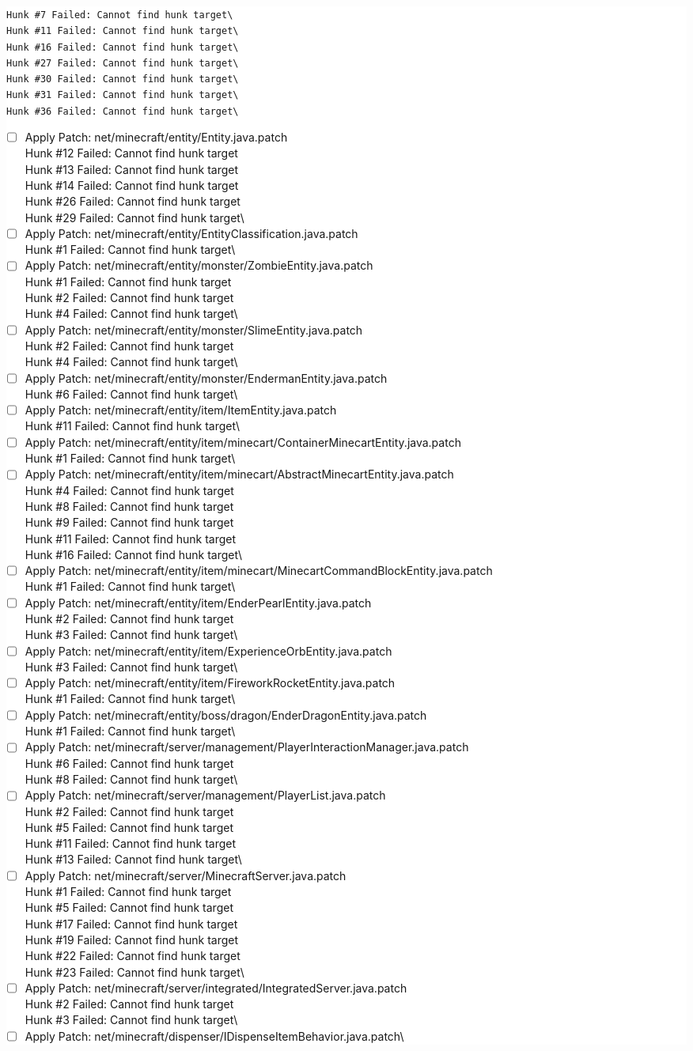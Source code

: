     Hunk #7 Failed: Cannot find hunk target\
    Hunk #11 Failed: Cannot find hunk target\
    Hunk #16 Failed: Cannot find hunk target\
    Hunk #27 Failed: Cannot find hunk target\
    Hunk #30 Failed: Cannot find hunk target\
    Hunk #31 Failed: Cannot find hunk target\
    Hunk #36 Failed: Cannot find hunk target\
  - [ ] Apply Patch: net/minecraft/entity/Entity.java.patch\
    Hunk #12 Failed: Cannot find hunk target\
    Hunk #13 Failed: Cannot find hunk target\
    Hunk #14 Failed: Cannot find hunk target\
    Hunk #26 Failed: Cannot find hunk target\
    Hunk #29 Failed: Cannot find hunk target\
  - [ ] Apply Patch: net/minecraft/entity/EntityClassification.java.patch\
    Hunk #1 Failed: Cannot find hunk target\
  - [ ] Apply Patch: net/minecraft/entity/monster/ZombieEntity.java.patch\
    Hunk #1 Failed: Cannot find hunk target\
    Hunk #2 Failed: Cannot find hunk target\
    Hunk #4 Failed: Cannot find hunk target\
  - [ ] Apply Patch: net/minecraft/entity/monster/SlimeEntity.java.patch\
    Hunk #2 Failed: Cannot find hunk target\
    Hunk #4 Failed: Cannot find hunk target\
  - [ ] Apply Patch: net/minecraft/entity/monster/EndermanEntity.java.patch\
    Hunk #6 Failed: Cannot find hunk target\
  - [ ] Apply Patch: net/minecraft/entity/item/ItemEntity.java.patch\
    Hunk #11 Failed: Cannot find hunk target\
  - [ ] Apply Patch: net/minecraft/entity/item/minecart/ContainerMinecartEntity.java.patch\
    Hunk #1 Failed: Cannot find hunk target\
  - [ ] Apply Patch: net/minecraft/entity/item/minecart/AbstractMinecartEntity.java.patch\
    Hunk #4 Failed: Cannot find hunk target\
    Hunk #8 Failed: Cannot find hunk target\
    Hunk #9 Failed: Cannot find hunk target\
    Hunk #11 Failed: Cannot find hunk target\
    Hunk #16 Failed: Cannot find hunk target\
  - [ ] Apply Patch: net/minecraft/entity/item/minecart/MinecartCommandBlockEntity.java.patch\
    Hunk #1 Failed: Cannot find hunk target\
  - [ ] Apply Patch: net/minecraft/entity/item/EnderPearlEntity.java.patch\
    Hunk #2 Failed: Cannot find hunk target\
    Hunk #3 Failed: Cannot find hunk target\
  - [ ] Apply Patch: net/minecraft/entity/item/ExperienceOrbEntity.java.patch\
    Hunk #3 Failed: Cannot find hunk target\
  - [ ] Apply Patch: net/minecraft/entity/item/FireworkRocketEntity.java.patch\
    Hunk #1 Failed: Cannot find hunk target\
  - [ ] Apply Patch: net/minecraft/entity/boss/dragon/EnderDragonEntity.java.patch\
    Hunk #1 Failed: Cannot find hunk target\
  - [ ] Apply Patch: net/minecraft/server/management/PlayerInteractionManager.java.patch\
    Hunk #6 Failed: Cannot find hunk target\
    Hunk #8 Failed: Cannot find hunk target\
  - [ ] Apply Patch: net/minecraft/server/management/PlayerList.java.patch\
    Hunk #2 Failed: Cannot find hunk target\
    Hunk #5 Failed: Cannot find hunk target\
    Hunk #11 Failed: Cannot find hunk target\
    Hunk #13 Failed: Cannot find hunk target\
  - [ ] Apply Patch: net/minecraft/server/MinecraftServer.java.patch\
    Hunk #1 Failed: Cannot find hunk target\
    Hunk #5 Failed: Cannot find hunk target\
    Hunk #17 Failed: Cannot find hunk target\
    Hunk #19 Failed: Cannot find hunk target\
    Hunk #22 Failed: Cannot find hunk target\
    Hunk #23 Failed: Cannot find hunk target\
  - [ ] Apply Patch: net/minecraft/server/integrated/IntegratedServer.java.patch\
    Hunk #2 Failed: Cannot find hunk target\
    Hunk #3 Failed: Cannot find hunk target\
  - [ ] Apply Patch: net/minecraft/dispenser/IDispenseItemBehavior.java.patch\